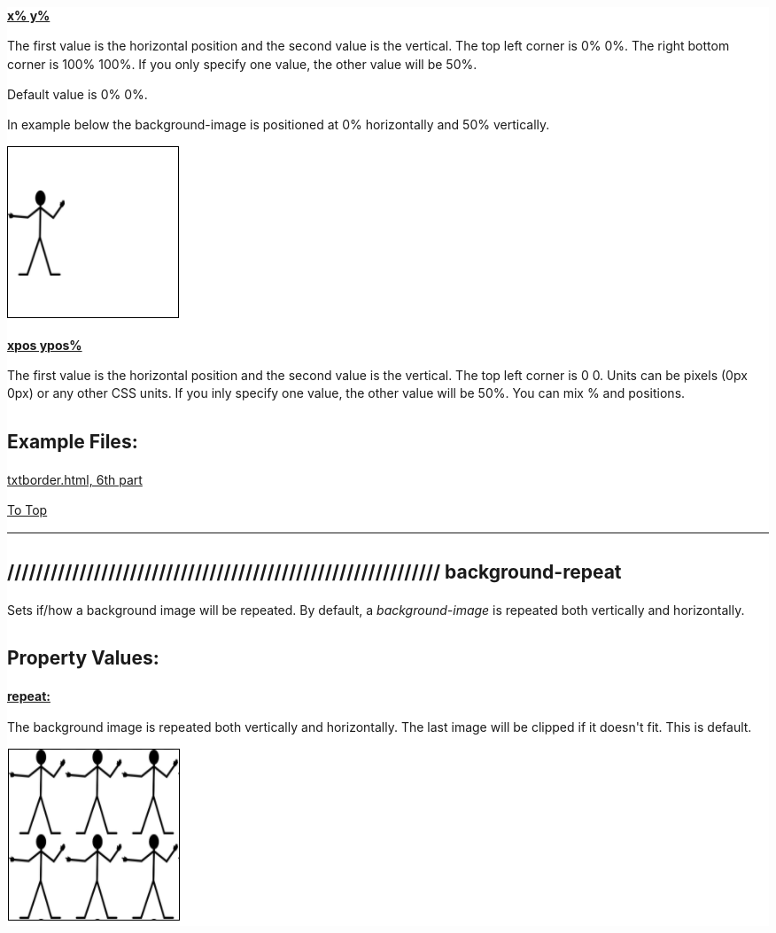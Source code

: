 <ins>**x% y%**</ins>

The first value is the horizontal position and the second value is the vertical. The top left corner is 0% 0%. The right bottom corner is 100% 100%. If you only specify one value, the other value will be 50%.

Default value is 0% 0%.

In example below the background-image is positioned at 0% horizontally and 50% vertically.

![position-x-y](pics/position-x-y.png)

<ins>**xpos ypos%**</ins>

The first value is the horizontal position and the second value is the vertical. The top left corner is 0 0. Units can be pixels (0px 0px) or any other CSS units. If you inly specify one value, the other value will be 50%. You can mix % and positions.

## Example Files:

[txtborder.html, 6th part](html/txtborder.html)

[To Top](#background)

<hr>

## //////////////////////////////////////////////////////////// background-repeat

Sets if/how a background image will be repeated. By default, a _background-image_ is repeated both vertically and horizontally.

## Property Values:

<ins>**repeat:**</ins>

The background image is repeated both vertically and horizontally. The last image will be clipped if it doesn't fit. This is default.

![repeat-default.png](pics/repeat-default.png)

